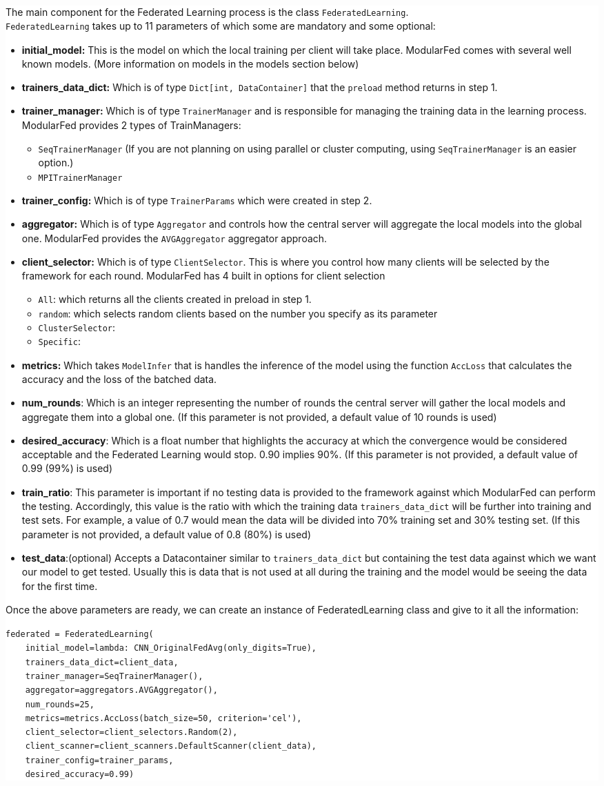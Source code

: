 The main component for the Federated Learning process is the class `FederatedLearning`. <br>
`FederatedLearning` takes up to 11 parameters of which some are mandatory and some optional:

- **initial_model:** This is the model on which the local training per client will take place. ModularFed comes with several well known models. (More information on models in the models section below) 

- **trainers_data_dict:** Which is of type `Dict[int, DataContainer]` that the `preload` method returns in step 1.

- **trainer_manager:** Which is of type `TrainerManager` and is responsible for managing the training data in the learning process. ModularFed provides 2 types of TrainManagers:
  - `SeqTrainerManager` (If you are not planning on using parallel or cluster computing, using `SeqTrainerManager` is an easier option.)
  - `MPITrainerManager`
  
- **trainer_config:** Which is of type `TrainerParams` which were created in step 2.

- **aggregator:** Which is of type `Aggregator` and controls how the central server will aggregate the local models into the global one. ModularFed provides the `AVGAggregator` aggregator approach.
  
- **client_selector:** Which is of type `ClientSelector`. This is where you control how many clients will be selected by the framework for each round. ModularFed has 4 built in options for client selection
  - `All`: which returns all the clients created in preload in step 1.
  - `random`: which selects random clients based on the number you specify as its parameter
  -  `ClusterSelector`:
  -  `Specific`: 

- **metrics:** Which takes `ModelInfer` that is handles the inference of the model using the function `AccLoss` that calculates the accuracy and the loss of the batched data.
  
- **num_rounds**: Which is an integer representing the number of rounds the central server will gather the local models and aggregate them into a global one. 
(If this parameter is not provided, a default value of 10 rounds is used)

- **desired_accuracy**: Which is a float number that highlights the accuracy at which the convergence would be considered acceptable and the Federated Learning would stop. 0.90 implies 90%. (If this parameter is not provided, a default value of 0.99 (99%) is used)

- **train_ratio**: This parameter is important if no testing data is provided to the framework against which ModularFed can perform the testing. Accordingly, this value is the ratio with which the training data `trainers_data_dict` will be further into training and test sets.  For example, a value of 0.7 would mean the data will be divided into 70% training set and 30% testing set. (If this parameter is not provided, a default value of 0.8 (80%) is used)

- **test_data**:(optional) Accepts a Datacontainer similar to `trainers_data_dict` but containing the test data against which we want our model to get tested. Usually this is data that is not used at all during the training and the model would be seeing the data for the first time.

Once the above parameters are ready, we can create an instance of FederatedLearning class and give to it all the information:

```
federated = FederatedLearning(
    initial_model=lambda: CNN_OriginalFedAvg(only_digits=True),
    trainers_data_dict=client_data,
    trainer_manager=SeqTrainerManager(),
    aggregator=aggregators.AVGAggregator(),
    num_rounds=25,
    metrics=metrics.AccLoss(batch_size=50, criterion='cel'),
    client_selector=client_selectors.Random(2),
    client_scanner=client_scanners.DefaultScanner(client_data),
    trainer_config=trainer_params,
    desired_accuracy=0.99)
```
